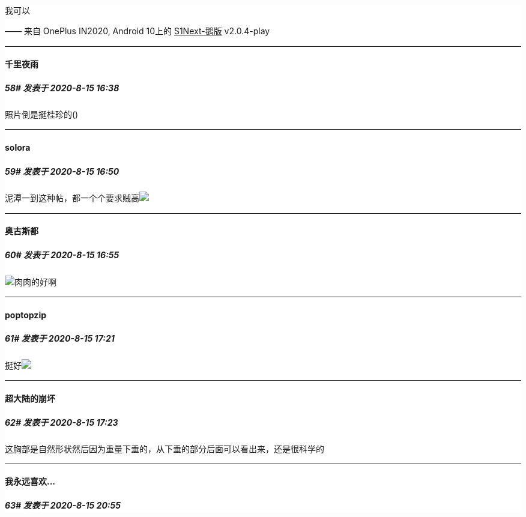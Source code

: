 
我可以

—— 来自 OnePlus IN2020, Android 10上的 [S1Next-鹅版](https://github.com/ykrank/S1-Next/releases) v2.0.4-play


-----

####  千里夜雨  
##### 58#       发表于 2020-8-15 16:38


照片倒是挺桂珍的()


-----

####  solora  
##### 59#       发表于 2020-8-15 16:50


泥潭一到这种帖，都一个个要求贼高<img src="https://static.saraba1st.com/image/smiley/face2017/067.png" referrerpolicy="no-referrer">


-----

####  奥古斯都  
##### 60#       发表于 2020-8-15 16:55


<img src="https://static.saraba1st.com/image/smiley/face2017/079.png" referrerpolicy="no-referrer">肉肉的好啊


-----

####  poptopzip  
##### 61#       发表于 2020-8-15 17:21


挺好<img src="https://static.saraba1st.com/image/smiley/face2017/074.png" referrerpolicy="no-referrer">


-----

####  超大陆的崩坏  
##### 62#       发表于 2020-8-15 17:23


这胸部是自然形状然后因为重量下垂的，从下垂的部分后面可以看出来，还是很科学的


-----

####  我永远喜欢...  
##### 63#       发表于 2020-8-15 20:55

